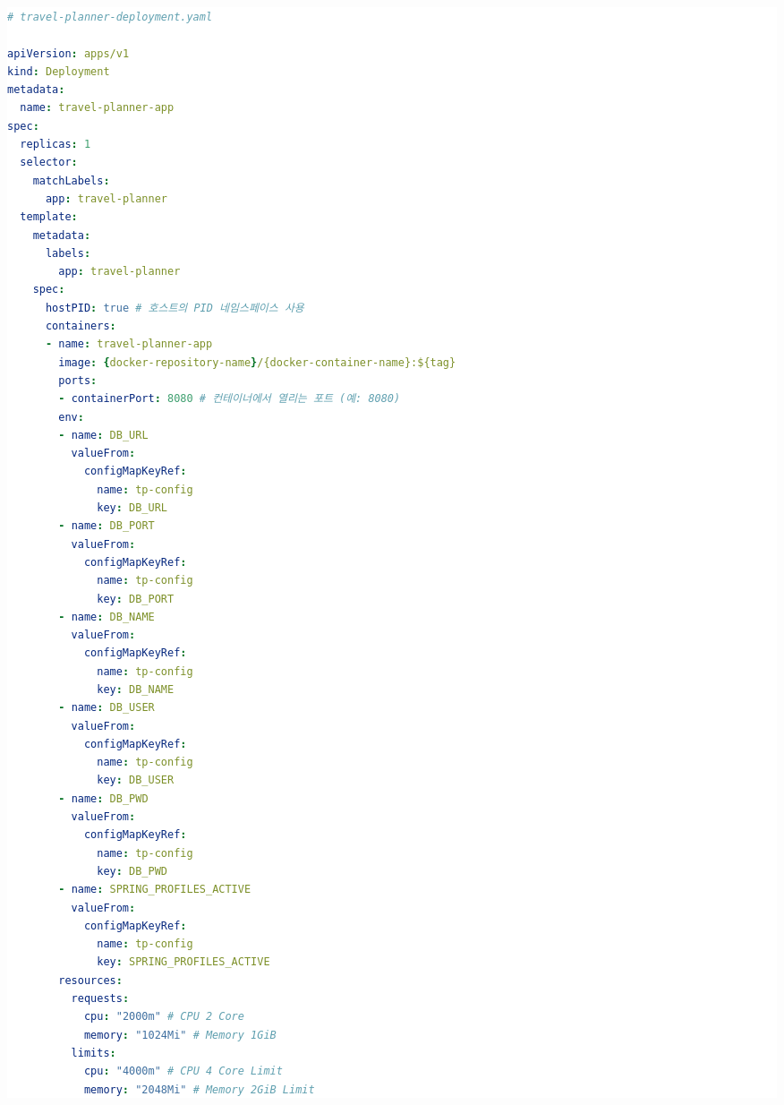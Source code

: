 ```yaml
# travel-planner-deployment.yaml

apiVersion: apps/v1
kind: Deployment
metadata:
  name: travel-planner-app
spec:
  replicas: 1
  selector:
    matchLabels:
      app: travel-planner
  template:
    metadata:
      labels:
        app: travel-planner
    spec:
      hostPID: true # 호스트의 PID 네임스페이스 사용
      containers:
      - name: travel-planner-app
        image: {docker-repository-name}/{docker-container-name}:${tag}
        ports:
        - containerPort: 8080 # 컨테이너에서 열리는 포트 (예: 8080)
        env:
        - name: DB_URL
          valueFrom:
            configMapKeyRef:
              name: tp-config
              key: DB_URL
        - name: DB_PORT
          valueFrom:
            configMapKeyRef:
              name: tp-config
              key: DB_PORT
        - name: DB_NAME
          valueFrom:
            configMapKeyRef:
              name: tp-config
              key: DB_NAME
        - name: DB_USER
          valueFrom:
            configMapKeyRef:
              name: tp-config
              key: DB_USER
        - name: DB_PWD
          valueFrom:
            configMapKeyRef:
              name: tp-config
              key: DB_PWD
        - name: SPRING_PROFILES_ACTIVE
          valueFrom:
            configMapKeyRef:
              name: tp-config
              key: SPRING_PROFILES_ACTIVE
        resources:
          requests:
            cpu: "2000m" # CPU 2 Core
            memory: "1024Mi" # Memory 1GiB
          limits:
            cpu: "4000m" # CPU 4 Core Limit
            memory: "2048Mi" # Memory 2GiB Limit
```
